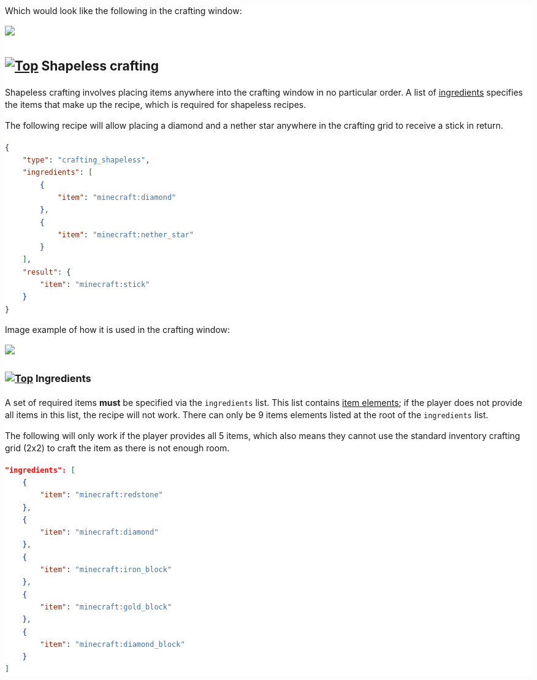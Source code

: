 Which would look like the following in the crafting window:

![](http://skylinerw.com/images/recipes/recipe_key_1.png)

## [![Top](http://www.skylinerw.com/images/json/icons/top.png)](#table-of-contents) <a name="shapeless-crafting">Shapeless crafting</a>

Shapeless crafting involves placing items anywhere into the crafting window in no particular order. A list of [ingredients](#shapeless-ingredients) specifies the items that make up the recipe, which is required for shapeless recipes.

The following recipe will allow placing a diamond and a nether star anywhere in the crafting grid to receive a stick in return.

```json
{
    "type": "crafting_shapeless",
    "ingredients": [
        {
            "item": "minecraft:diamond"
        },
        {
            "item": "minecraft:nether_star"
        }
    ],
    "result": {
        "item": "minecraft:stick"
    }
}
```

Image example of how it is used in the crafting window:

![](http://skylinerw.com/images/recipes/recipe_shapeless.png)

### [![Top](http://www.skylinerw.com/images/json/icons/top.png)](#table-of-contents) <a name="shapeless-ingredients">Ingredients</a>

A set of required items **must** be specified via the `ingredients` list. This list contains [item elements](#generic-item); if the player does not provide all items in this list, the recipe will not work. There can only be 9 items elements listed at the root of the `ingredients` list.

The following will only work if the player provides all 5 items, which also means they cannot use the standard inventory crafting grid (2x2) to craft the item as there is not enough room.

```json
"ingredients": [
    {
        "item": "minecraft:redstone"
    },
    {
        "item": "minecraft:diamond"
    },
    {
        "item": "minecraft:iron_block"
    },
    {
        "item": "minecraft:gold_block"
    },
    {
        "item": "minecraft:diamond_block"
    }
]
```
